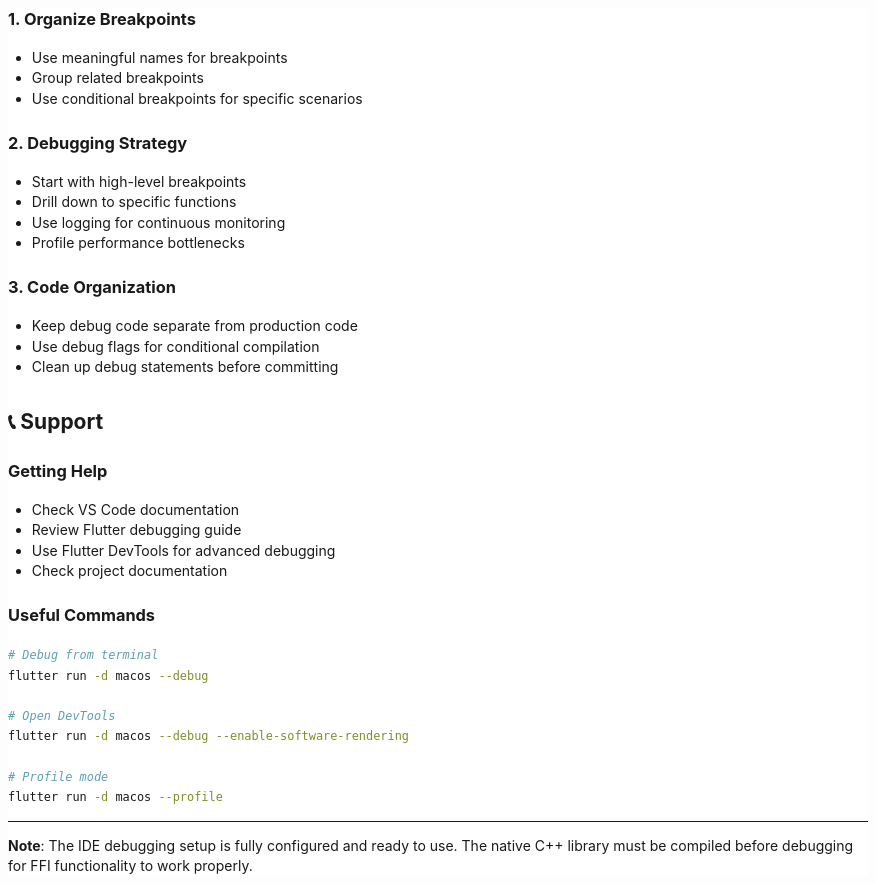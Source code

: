 ### 1. **Organize Breakpoints**
- Use meaningful names for breakpoints
- Group related breakpoints
- Use conditional breakpoints for specific scenarios

### 2. **Debugging Strategy**
- Start with high-level breakpoints
- Drill down to specific functions
- Use logging for continuous monitoring
- Profile performance bottlenecks

### 3. **Code Organization**
- Keep debug code separate from production code
- Use debug flags for conditional compilation
- Clean up debug statements before committing

## 📞 Support

### Getting Help
- Check VS Code documentation
- Review Flutter debugging guide
- Use Flutter DevTools for advanced debugging
- Check project documentation

### Useful Commands
```bash
# Debug from terminal
flutter run -d macos --debug

# Open DevTools
flutter run -d macos --debug --enable-software-rendering

# Profile mode
flutter run -d macos --profile
```

---

**Note**: The IDE debugging setup is fully configured and ready to use. The native C++ library must be compiled before debugging for FFI functionality to work properly. 